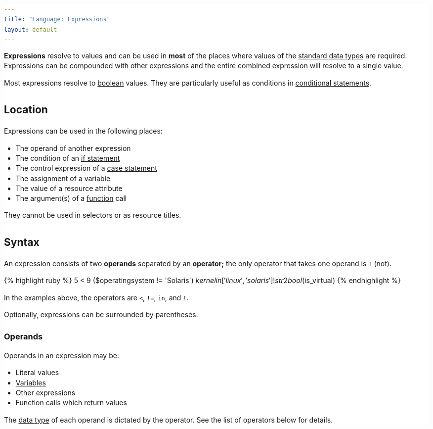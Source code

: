 ```yaml
---
title: "Language: Expressions"
layout: default
---
```


[conditional]: ./lang_conditional.html
[datatypes]: ./lang_datatypes.html
[boolean]: ./lang_datatypes.html#booleans
[numbers]: ./lang_datatypes.html#numbers
[strings]: ./lang_datatypes.html#strings
[arrays]: ./lang_datatypes.html#arrays
[hashes]: ./lang_datatypes.html#hashes
[regex]: ./lang_datatypes.html#regular-expressions
[regex_match]: http://www.ruby-doc.org/core/Regexp.html
[if]: ./lang_conditional.html#if-statements
[case]: ./lang_conditional.html#case-statements
[selector]: ./lang_conditional.html#selectors
[function]: ./lang_functions.html
[bool_convert]: ./lang_datatypes.html#automatic-conversion-to-boolean
[variables]: ./lang_variables.html


**Expressions** resolve to values and can be used in **most** of the places where values of the [standard data types][datatypes] are required.  Expressions can be compounded with other expressions and the entire combined expression will resolve to a single value. 

Most expressions resolve to [boolean][] values. They are particularly useful as conditions in [conditional statements][conditional].

Location
-----

Expressions can be used in the following places:

* The operand of another expression
* The condition of an [if statement][if]
* The control expression of a [case statement][case]
* The assignment of a variable
* The value of a resource attribute
* The argument(s) of a [function][] call

They cannot be used in selectors or as resource titles.

Syntax
-----

An expression consists of two **operands** separated by an **operator;** the only operator that takes one operand is `!` (not).

{% highlight ruby %}
    5 < 9
    ($operatingsystem != 'Solaris')
    $kernel in ['linux', 'solaris']
    !str2bool($is_virtual)
{% endhighlight %}

In the examples above, the operators are `<`, `!=`, `in`, and `!`.

Optionally, expressions can be surrounded by parentheses.

### Operands

Operands in an expression may be:

* Literal values
* [Variables][]
* Other expressions
* [Function calls][function] which return values

The [data type][datatypes] of each operand is dictated by the operator. See the list of operators below for details.

